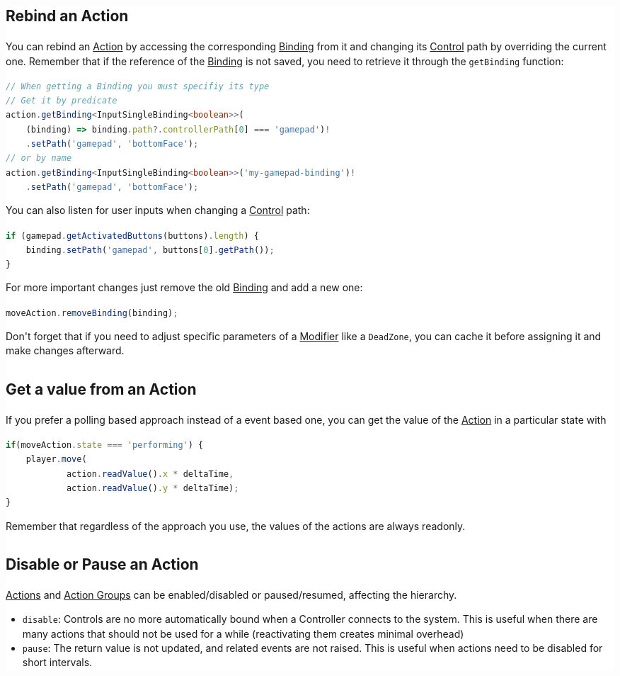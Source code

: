 ## Rebind an Action
You can rebind an [Action](#action) by accessing the corresponding [Binding](#binding) from it and changing its [Control](#control) path by overriding the current one.
Remember that if the reference of the [Binding](#binding) is not saved, you need to retrieve it through the `getBinding` function:

```typescript
// When getting a Binding you must specifiy its type
// Get it by predicate
action.getBinding<InputSingleBinding<boolean>>(
    (binding) => binding.path?.controllerPath[0] === 'gamepad')!
    .setPath('gamepad', 'bottomFace');
// or by name
action.getBinding<InputSingleBinding<boolean>>('my-gamepad-binding')!
    .setPath('gamepad', 'bottomFace');
```

You can also listen for user inputs when changing a [Control](#control) path:
```typescript
if (gamepad.getActivatedButtons(buttons).length) {
    binding.setPath('gamepad', buttons[0].getPath());
}
```

For more important changes just remove the old [Binding](#binding) and add a new one:
```typescript
moveAction.removeBinding(binding);
```
Don't forget that if you need to adjust specific parameters of a [Modifier](#modifier) like a `DeadZone`, you can cache it before assigning it and make changes afterward.

## Get a value from an Action

If you prefer a polling based approach instead of a event based one, you can get the value of the [Action](#action) in a particular state with

```typescript
if(moveAction.state === 'performing') {
    player.move(
            action.readValue().x * deltaTime,
            action.readValue().y * deltaTime);
}
```

Remember that regardless of the approach you use, the values of the actions are always readonly.

## Disable or Pause an Action
[Actions](#action) and [Action Groups](#action-group)  can be enabled/disabled or paused/resumed, affecting the hierarchy.

- `disable`: Controls are no more automatically bound when a Controller connects to the system. This is useful when there are many actions that should not be used for a while (reactivating them creates minimal overhead)
- `pause`: The return value is not updated, and related events are not raised. This is useful when actions need to be disabled for short intervals.
